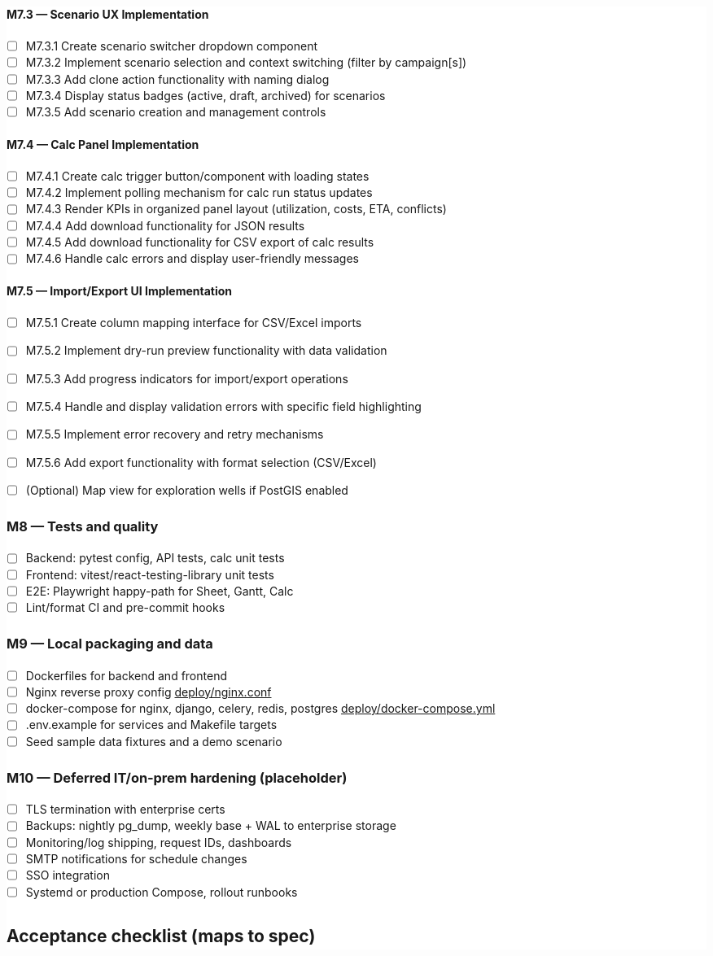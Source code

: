 #### M7.3 — Scenario UX Implementation
- [ ] M7.3.1 Create scenario switcher dropdown component
- [ ] M7.3.2 Implement scenario selection and context switching (filter by campaign[s])
- [ ] M7.3.3 Add clone action functionality with naming dialog
- [ ] M7.3.4 Display status badges (active, draft, archived) for scenarios
- [ ] M7.3.5 Add scenario creation and management controls

#### M7.4 — Calc Panel Implementation
- [ ] M7.4.1 Create calc trigger button/component with loading states
- [ ] M7.4.2 Implement polling mechanism for calc run status updates
- [ ] M7.4.3 Render KPIs in organized panel layout (utilization, costs, ETA, conflicts)
- [ ] M7.4.4 Add download functionality for JSON results
- [ ] M7.4.5 Add download functionality for CSV export of calc results
- [ ] M7.4.6 Handle calc errors and display user-friendly messages

#### M7.5 — Import/Export UI Implementation
- [ ] M7.5.1 Create column mapping interface for CSV/Excel imports
- [ ] M7.5.2 Implement dry-run preview functionality with data validation
- [ ] M7.5.3 Add progress indicators for import/export operations
- [ ] M7.5.4 Handle and display validation errors with specific field highlighting
- [ ] M7.5.5 Implement error recovery and retry mechanisms
- [ ] M7.5.6 Add export functionality with format selection (CSV/Excel)

- [ ] (Optional) Map view for exploration wells if PostGIS enabled

### M8 — Tests and quality

- [ ] Backend: pytest config, API tests, calc unit tests
- [ ] Frontend: vitest/react-testing-library unit tests
- [ ] E2E: Playwright happy-path for Sheet, Gantt, Calc
- [ ] Lint/format CI and pre-commit hooks

### M9 — Local packaging and data

- [ ] Dockerfiles for backend and frontend
- [ ] Nginx reverse proxy config [deploy/nginx.conf](deploy/nginx.conf)
- [ ] docker-compose for nginx, django, celery, redis, postgres [deploy/docker-compose.yml](deploy/docker-compose.yml)
- [ ] .env.example for services and Makefile targets
- [ ] Seed sample data fixtures and a demo scenario

### M10 — Deferred IT/on‑prem hardening (placeholder)

- [ ] TLS termination with enterprise certs
- [ ] Backups: nightly pg_dump, weekly base + WAL to enterprise storage
- [ ] Monitoring/log shipping, request IDs, dashboards
- [ ] SMTP notifications for schedule changes
- [ ] SSO integration
- [ ] Systemd or production Compose, rollout runbooks

## Acceptance checklist (maps to spec)
